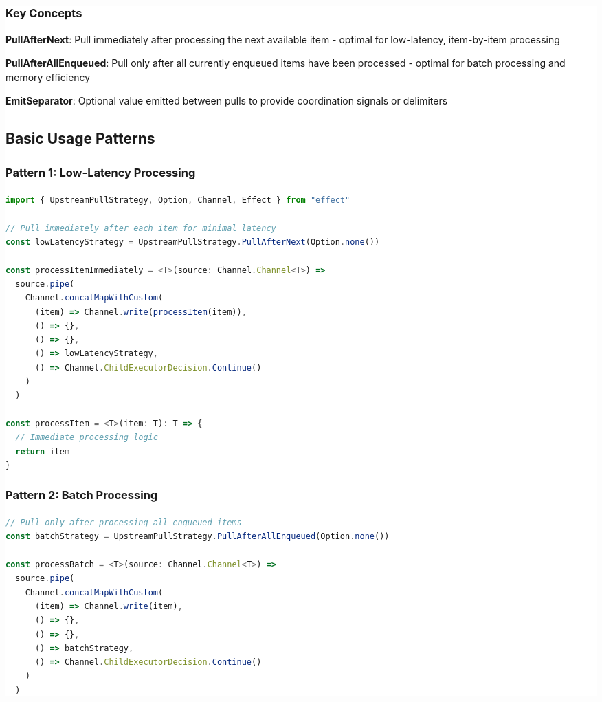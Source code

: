 ### Key Concepts

**PullAfterNext**: Pull immediately after processing the next available item - optimal for low-latency, item-by-item processing

**PullAfterAllEnqueued**: Pull only after all currently enqueued items have been processed - optimal for batch processing and memory efficiency

**EmitSeparator**: Optional value emitted between pulls to provide coordination signals or delimiters

## Basic Usage Patterns

### Pattern 1: Low-Latency Processing

```typescript
import { UpstreamPullStrategy, Option, Channel, Effect } from "effect"

// Pull immediately after each item for minimal latency
const lowLatencyStrategy = UpstreamPullStrategy.PullAfterNext(Option.none())

const processItemImmediately = <T>(source: Channel.Channel<T>) =>
  source.pipe(
    Channel.concatMapWithCustom(
      (item) => Channel.write(processItem(item)),
      () => {},
      () => {},
      () => lowLatencyStrategy,
      () => Channel.ChildExecutorDecision.Continue()
    )
  )

const processItem = <T>(item: T): T => {
  // Immediate processing logic
  return item
}
```

### Pattern 2: Batch Processing

```typescript
// Pull only after processing all enqueued items
const batchStrategy = UpstreamPullStrategy.PullAfterAllEnqueued(Option.none())

const processBatch = <T>(source: Channel.Channel<T>) =>
  source.pipe(
    Channel.concatMapWithCustom(
      (item) => Channel.write(item),
      () => {},
      () => {},
      () => batchStrategy,
      () => Channel.ChildExecutorDecision.Continue()
    )
  )
```
